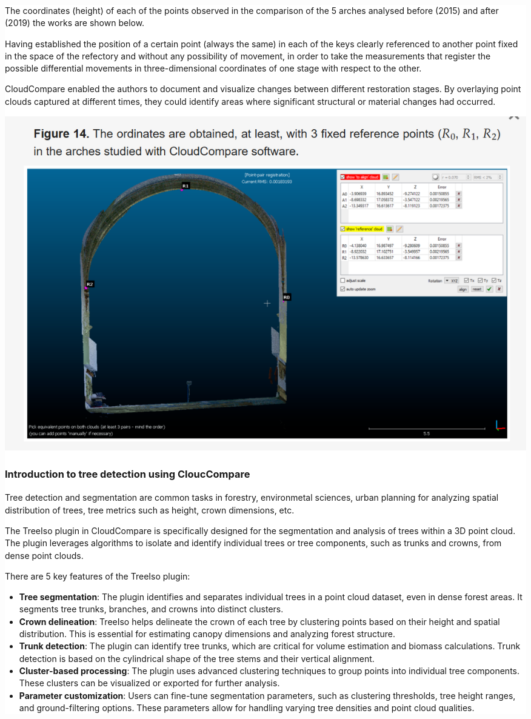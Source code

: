 The coordinates (height) of each of the points observed in the comparison of the 5 arches analysed before (2015) and after (2019) the works are shown below.

Having established the position of a certain point (always the same) in each of the keys clearly referenced to another point fixed in the space of the refectory and without any possibility of movement, in order to take the measurements that register the possible differential movements in three-dimensional coordinates of one stage with respect to the other.

CloudCompare enabled the authors to document and visualize changes between different restoration stages. By overlaying point clouds captured at different times, they could identify areas where significant structural or material changes had occurred.

![Data in CC](images/article3_2.png)

### Introduction to tree detection using CloucCompare 

Tree detection and segmentation are common tasks in forestry, environmetal sciences, urban planning for analyzing spatial distribution of trees, tree metrics such as height, crown dimensions, etc.

The TreeIso plugin in CloudCompare is specifically designed for the segmentation and analysis of trees within a 3D point cloud. The plugin leverages algorithms to isolate and identify individual trees or tree components, such as trunks and crowns, from dense point clouds.

There are 5 key features of the TreeIso plugin:
* **Tree segmentation**: The plugin identifies and separates individual trees in a point cloud dataset, even in dense forest areas. It segments tree trunks, branches, and crowns into distinct clusters.
* **Crown delineation**: TreeIso helps delineate the crown of each tree by clustering points based on their height and spatial distribution. This is essential for estimating canopy dimensions and analyzing forest structure.
* **Trunk detection**: The plugin can identify tree trunks, which are critical for volume estimation and biomass calculations. Trunk detection is based on the cylindrical shape of the tree stems and their vertical alignment.
* **Cluster-based processing**: The plugin uses advanced clustering techniques to group points into individual tree components. These clusters can be visualized or exported for further analysis.
* **Parameter customization**:  Users can fine-tune segmentation parameters, such as clustering thresholds, tree height ranges, and ground-filtering options. These parameters allow for handling varying tree densities and point cloud qualities.
